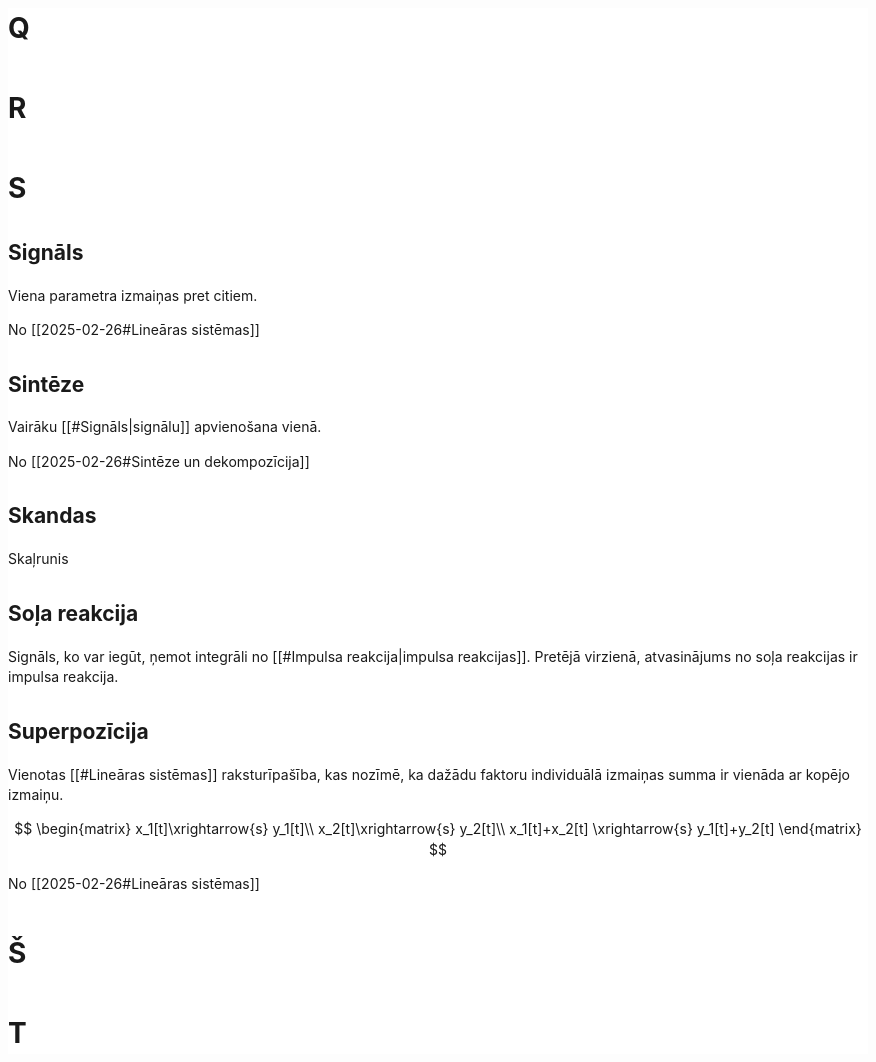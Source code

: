 
# Q

# R

# S

## Signāls

Viena parametra izmaiņas pret citiem.

No [[2025-02-26#Lineāras sistēmas]]

## Sintēze

Vairāku [[#Signāls|signālu]] apvienošana vienā.

No [[2025-02-26#Sintēze un dekompozīcija]]

## Skandas

Skaļrunis

## Soļa reakcija

Signāls, ko var iegūt, ņemot integrāli no [[#Impulsa reakcija|impulsa reakcijas]]. Pretējā virzienā, atvasinājums no soļa reakcijas ir impulsa reakcija.



## Superpozīcija

Vienotas [[#Lineāras sistēmas]] raksturīpašība, kas nozīmē, ka dažādu faktoru individuālā izmaiņas summa ir vienāda ar kopējo izmaiņu.

$$
\begin{matrix}
x_1[t]\xrightarrow{s} y_1[t]\\
x_2[t]\xrightarrow{s} y_2[t]\\
x_1[t]+x_2[t] \xrightarrow{s} y_1[t]+y_2[t]
\end{matrix}
$$

No [[2025-02-26#Lineāras sistēmas]]
# Š

# T
